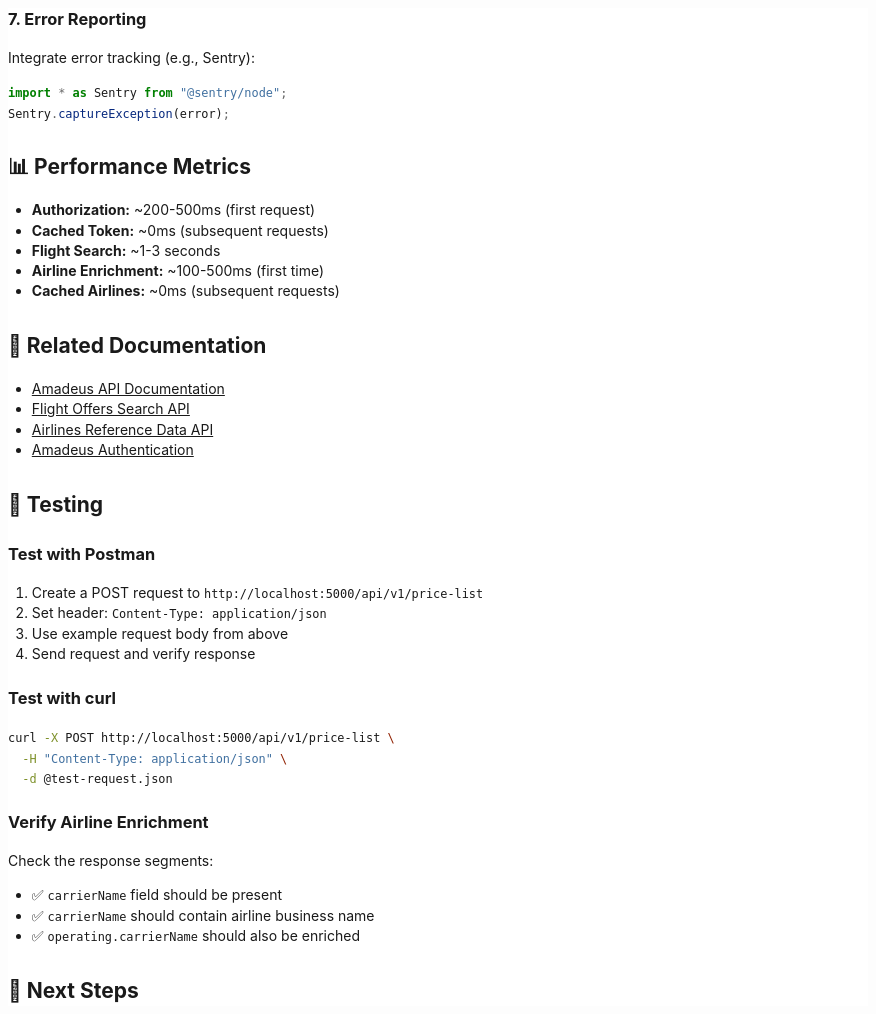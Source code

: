 ### 7. Error Reporting

Integrate error tracking (e.g., Sentry):

```typescript
import * as Sentry from "@sentry/node";
Sentry.captureException(error);
```

## 📊 Performance Metrics

- **Authorization:** ~200-500ms (first request)
- **Cached Token:** ~0ms (subsequent requests)
- **Flight Search:** ~1-3 seconds
- **Airline Enrichment:** ~100-500ms (first time)
- **Cached Airlines:** ~0ms (subsequent requests)

## 📖 Related Documentation

- [Amadeus API Documentation](https://developers.amadeus.com/)
- [Flight Offers Search API](https://developers.amadeus.com/self-service/category/flights/api-doc/flight-offers-search)
- [Airlines Reference Data API](https://developers.amadeus.com/self-service/category/flights/api-doc/airlines-reference-data)
- [Amadeus Authentication](https://developers.amadeus.com/self-service/category/flights/api-doc/flight-offers-search/api-reference)

## 🧪 Testing

### Test with Postman

1. Create a POST request to `http://localhost:5000/api/v1/price-list`
2. Set header: `Content-Type: application/json`
3. Use example request body from above
4. Send request and verify response

### Test with curl

```bash
curl -X POST http://localhost:5000/api/v1/price-list \
  -H "Content-Type: application/json" \
  -d @test-request.json
```

### Verify Airline Enrichment

Check the response segments:

- ✅ `carrierName` field should be present
- ✅ `carrierName` should contain airline business name
- ✅ `operating.carrierName` should also be enriched

## 🎯 Next Steps

